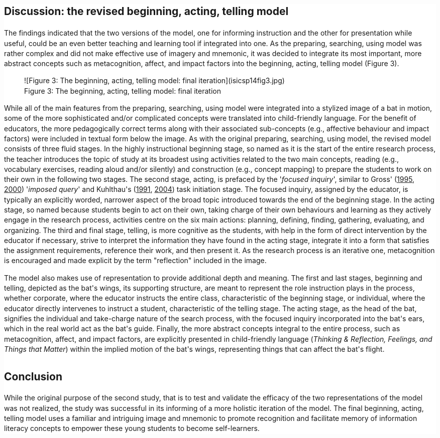 ## Discussion: the revised beginning, acting, telling model

The findings indicated that the two versions of the model, one for informing instruction and the other for presentation while useful, could be an even better teaching and learning tool if integrated into one. As the preparing, searching, using model was rather complex and did not make effective use of imagery and mnemonic, it was decided to integrate its most important, more abstract concepts such as metacognition, affect, and impact factors into the beginning, acting, telling model (Figure 3).

<figure class="centre">![Figure 3: The beginning, acting, telling model: final iteration](isicsp14fig3.jpg)

<figcaption>Figure 3: The beginning, acting, telling model: final iteration</figcaption>

</figure>

While all of the main features from the preparing, searching, using model were integrated into a stylized image of a bat in motion, some of the more sophisticated and/or complicated concepts were translated into child-friendly language. For the benefit of educators, the more pedagogically correct terms along with their associated sub-concepts (e.g., affective behaviour and impact factors) were included in textual form below the image. As with the original preparing, searching, using model, the revised model consists of three fluid stages. In the highly instructional beginning stage, so named as it is the start of the entire research process, the teacher introduces the topic of study at its broadest using activities related to the two main concepts, reading (e.g., vocabulary exercises, reading aloud and/or silently) and construction (e.g., concept mapping) to prepare the students to work on their own in the following two stages. The second stage, acting, is prefaced by the '_focused inquiry_', similar to Gross' ([1995](#Gro95), [2000](#Gro00)) '_imposed query_' and Kuhlthau's ([1991](#Kuh91), [2004](#Kuh04)) task initiation stage. The focused inquiry, assigned by the educator, is typically an explicitly worded, narrower aspect of the broad topic introduced towards the end of the beginning stage. In the acting stage, so named because students begin to act on their own, taking charge of their own behaviours and learning as they actively engage in the research process, activities centre on the six main actions: planning, defining, finding, gathering, evaluating, and organizing. The third and final stage, telling, is more cognitive as the students, with help in the form of direct intervention by the educator if necessary, strive to interpret the information they have found in the acting stage, integrate it into a form that satisfies the assignment requirements, reference their work, and then present it. As the research process is an iterative one, metacognition is encouraged and made explicit by the term "reflection" included in the image.

The model also makes use of representation to provide additional depth and meaning. The first and last stages, beginning and telling, depicted as the bat's wings, its supporting structure, are meant to represent the role instruction plays in the process, whether corporate, where the educator instructs the entire class, characteristic of the beginning stage, or individual, where the educator directly intervenes to instruct a student, characteristic of the telling stage. The acting stage, as the head of the bat, signifies the individual and take-charge nature of the search process, with the focused inquiry incorporated into the bat's ears, which in the real world act as the bat's guide. Finally, the more abstract concepts integral to the entire process, such as metacognition, affect, and impact factors, are explicitly presented in child-friendly language (_Thinking & Reflection, Feelings, and Things that Matter_) within the implied motion of the bat's wings, representing things that can affect the bat's flight.

## Conclusion

While the original purpose of the second study, that is to test and validate the efficacy of the two representations of the model was not realized, the study was successful in its informing of a more holistic iteration of the model. The final beginning, acting, telling model uses a familiar and intriguing image and mnemonic to promote recognition and facilitate memory of information literacy concepts to empower these young students to become self-learners.

